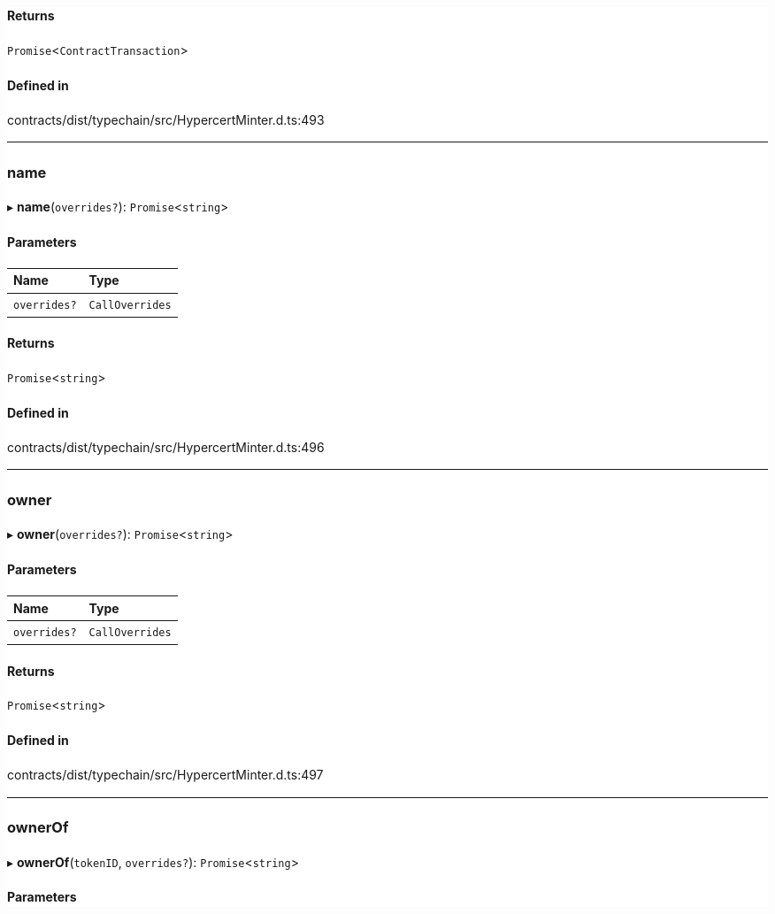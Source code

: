 #### Returns

`Promise`<`ContractTransaction`\>

#### Defined in

contracts/dist/typechain/src/HypercertMinter.d.ts:493

---

### name

▸ **name**(`overrides?`): `Promise`<`string`\>

#### Parameters

| Name         | Type            |
| :----------- | :-------------- |
| `overrides?` | `CallOverrides` |

#### Returns

`Promise`<`string`\>

#### Defined in

contracts/dist/typechain/src/HypercertMinter.d.ts:496

---

### owner

▸ **owner**(`overrides?`): `Promise`<`string`\>

#### Parameters

| Name         | Type            |
| :----------- | :-------------- |
| `overrides?` | `CallOverrides` |

#### Returns

`Promise`<`string`\>

#### Defined in

contracts/dist/typechain/src/HypercertMinter.d.ts:497

---

### ownerOf

▸ **ownerOf**(`tokenID`, `overrides?`): `Promise`<`string`\>

#### Parameters
